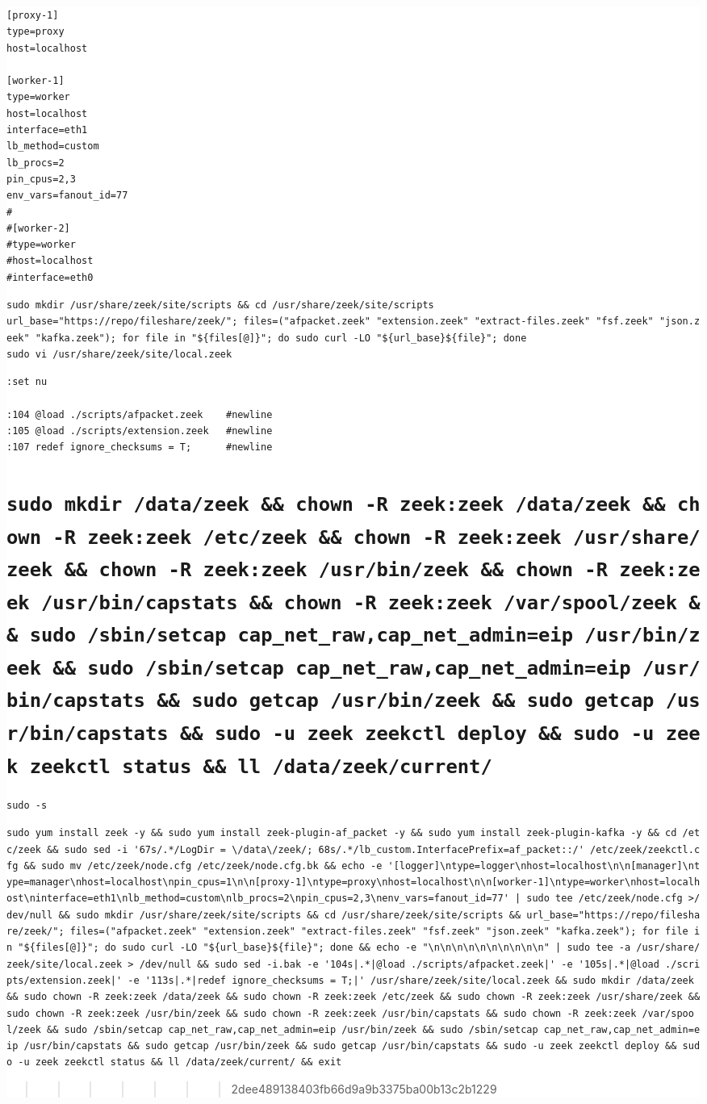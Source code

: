 ```
[proxy-1]
type=proxy
host=localhost

[worker-1]
type=worker
host=localhost
interface=eth1
lb_method=custom
lb_procs=2
pin_cpus=2,3
env_vars=fanout_id=77
#
#[worker-2]
#type=worker
#host=localhost
#interface=eth0

```

`sudo mkdir /usr/share/zeek/site/scripts && cd /usr/share/zeek/site/scripts`   
`url_base="https://repo/fileshare/zeek/"; files=("afpacket.zeek" "extension.zeek" "extract-files.zeek" "fsf.zeek" "json.zeek" "kafka.zeek"); for file in "${files[@]}"; do sudo curl -LO "${url_base}${file}"; done`  
`sudo vi /usr/share/zeek/site/local.zeek` 

```
:set nu

:104 @load ./scripts/afpacket.zeek    #newline
:105 @load ./scripts/extension.zeek   #newline
:107 redef ignore_checksums = T;      #newline

```

`sudo mkdir /data/zeek && chown -R zeek:zeek /data/zeek && chown -R zeek:zeek /etc/zeek && chown -R zeek:zeek /usr/share/zeek && chown -R zeek:zeek /usr/bin/zeek && chown -R zeek:zeek /usr/bin/capstats && chown -R zeek:zeek /var/spool/zeek && sudo /sbin/setcap cap_net_raw,cap_net_admin=eip /usr/bin/zeek && sudo /sbin/setcap cap_net_raw,cap_net_admin=eip /usr/bin/capstats && sudo getcap /usr/bin/zeek && sudo getcap /usr/bin/capstats && sudo -u zeek zeekctl deploy && sudo -u zeek zeekctl status && ll /data/zeek/current/`  
=======

`sudo -s`

`sudo yum install zeek -y && sudo yum install zeek-plugin-af_packet -y && sudo yum install zeek-plugin-kafka -y && cd /etc/zeek && sudo sed -i '67s/.*/LogDir = \/data\/zeek/; 68s/.*/lb_custom.InterfacePrefix=af_packet::/' /etc/zeek/zeekctl.cfg && sudo mv /etc/zeek/node.cfg /etc/zeek/node.cfg.bk && echo -e '[logger]\ntype=logger\nhost=localhost\n\n[manager]\ntype=manager\nhost=localhost\npin_cpus=1\n\n[proxy-1]\ntype=proxy\nhost=localhost\n\n[worker-1]\ntype=worker\nhost=localhost\ninterface=eth1\nlb_method=custom\nlb_procs=2\npin_cpus=2,3\nenv_vars=fanout_id=77' | sudo tee /etc/zeek/node.cfg >/dev/null && sudo mkdir /usr/share/zeek/site/scripts && cd /usr/share/zeek/site/scripts && url_base="https://repo/fileshare/zeek/"; files=("afpacket.zeek" "extension.zeek" "extract-files.zeek" "fsf.zeek" "json.zeek" "kafka.zeek"); for file in "${files[@]}"; do sudo curl -LO "${url_base}${file}"; done && echo -e "\n\n\n\n\n\n\n\n\n\n" | sudo tee -a /usr/share/zeek/site/local.zeek > /dev/null && sudo sed -i.bak -e '104s|.*|@load ./scripts/afpacket.zeek|' -e '105s|.*|@load ./scripts/extension.zeek|' -e '113s|.*|redef ignore_checksums = T;|' /usr/share/zeek/site/local.zeek && sudo mkdir /data/zeek && sudo chown -R zeek:zeek /data/zeek && sudo chown -R zeek:zeek /etc/zeek && sudo chown -R zeek:zeek /usr/share/zeek && sudo chown -R zeek:zeek /usr/bin/zeek && sudo chown -R zeek:zeek /usr/bin/capstats && sudo chown -R zeek:zeek /var/spool/zeek && sudo /sbin/setcap cap_net_raw,cap_net_admin=eip /usr/bin/zeek && sudo /sbin/setcap cap_net_raw,cap_net_admin=eip /usr/bin/capstats && sudo getcap /usr/bin/zeek && sudo getcap /usr/bin/capstats && sudo -u zeek zeekctl deploy && sudo -u zeek zeekctl status && ll /data/zeek/current/ && exit`  
>>>>>>> 2dee489138403fb66d9a9b3375ba00b13c2b1229

